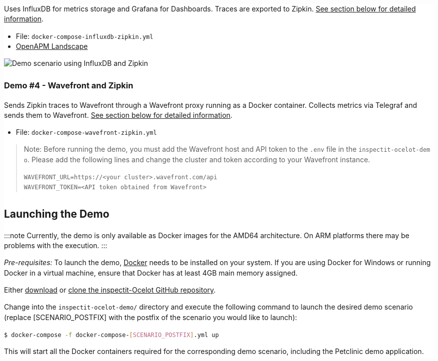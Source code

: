 Uses InfluxDB for metrics storage and Grafana for Dashboards.
Traces are exported to Zipkin.
[See section below for detailed information](#influxdb-and-zipkin-scenario).

* File: `docker-compose-influxdb-zipkin.yml`
* [OpenAPM Landscape](https://openapm.io/landscape?agent=inspectit-ocelot-agent&instrumentation-lib=opencensus&collector=zipkin-server,inspectit-oce-eum-server&storage=influx-db&visualization=zipkin-server&dashboarding=grafana&alerting=grafana&usedges=inspectit-ocelot-agent:influx-db,inspectit-ocelot-agent:zipkin-server,inspectit-ocelot-agent:influxdata-influxdb,inspectit-oce-eum-server:influxdata-influxdb,inspectit-oce-eum-server:zipkin-server&showCommercial=false&showFormats=false)

![Demo scenario using InfluxDB and Zipkin](assets/demo-landscape-influxdb-zipkin.png)

### Demo #4 - Wavefront and Zipkin

Sends Zipkin traces to Wavefront through a Wavefront proxy running as a Docker container. Collects metrics via Telegraf and sends them to Wavefront.
[See section below for detailed information](#wavefront-demo-scenario).

* File: `docker-compose-wavefront-zipkin.yml`

>Note: Before running the demo, you must add the Wavefront host and API token to the ```.env``` file in the ```inspectit-ocelot-demo```. Please add the following lines and change the cluster and token according to your Wavefront instance.
> ```
> WAVEFRONT_URL=https://<your cluster>.wavefront.com/api
> WAVEFRONT_TOKEN=<API token obtained from Wavefront>
> ```

## Launching the Demo

:::note
Currently, the demo is only available as Docker images for the AMD64 architecture.
On ARM platforms there may be problems with the execution.
:::

*Pre-requisites:* To launch the demo, [Docker](https://www.docker.com/) needs to be installed on your system.
If you are using Docker for Windows or running Docker in a virtual machine, ensure that Docker has at least 4GB main memory assigned.

Either [download](https://github.com/inspectIT/inspectit-ocelot/archive/master.zip) or [clone the inspectit-Ocelot GitHub repository](https://github.com/inspectIT/inspectit-ocelot).

Change into the ```inspectit-ocelot-demo/``` directory and execute the following command to launch the desired demo scenario (replace [SCENARIO_POSTFIX] with the postfix of the scenario you would like to launch):

```bash
$ docker-compose -f docker-compose-[SCENARIO_POSTFIX].yml up
```

This will start all the Docker containers required for the corresponding demo scenario, including the Petclinic demo application.
